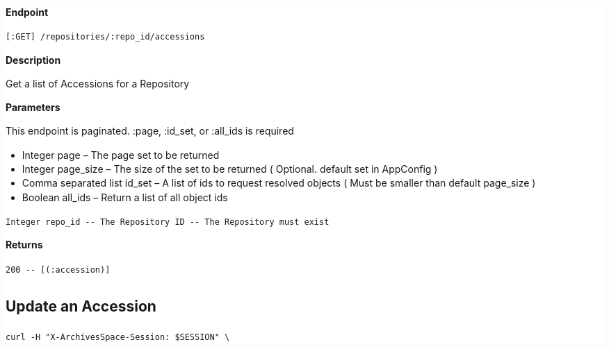 
__Endpoint__

```[:GET] /repositories/:repo_id/accessions ```

__Description__

Get a list of Accessions for a Repository


__Parameters__

<aside class="notice">
This endpoint is paginated. :page, :id_set, or :all_ids is required
<ul>
  <li>Integer page &ndash; The page set to be returned</li>
  <li>Integer page_size &ndash; The size of the set to be returned ( Optional. default set in AppConfig )</li>
  <li>Comma separated list id_set &ndash; A list of ids to request resolved objects ( Must be smaller than default page_size )</li>
  <li>Boolean all_ids &ndash; Return a list of all object ids</li>
</ul>
</aside>
  
    
  
  
    
    
	Integer repo_id -- The Repository ID -- The Repository must exist

__Returns__

  	200 -- [(:accession)]




## Update an Accession



  
    
  
  
    
  
  
    
  

  
    
  
  
    
  
  
    
  
  
  
```shell
curl -H "X-ArchivesSpace-Session: $SESSION" \
```
